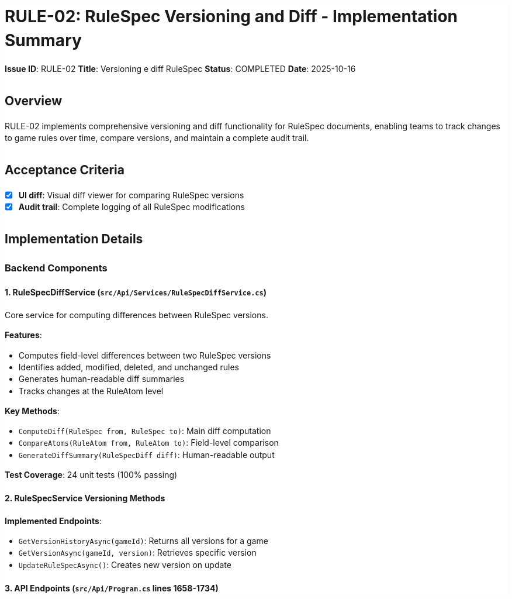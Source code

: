 # RULE-02: RuleSpec Versioning and Diff - Implementation Summary

**Issue ID**: RULE-02
**Title**: Versioning e diff RuleSpec
**Status**: COMPLETED
**Date**: 2025-10-16

## Overview

RULE-02 implements comprehensive versioning and diff functionality for RuleSpec documents, enabling teams to track changes to game rules over time, compare versions, and maintain a complete audit trail.

## Acceptance Criteria

- [x] **UI diff**: Visual diff viewer for comparing RuleSpec versions
- [x] **Audit trail**: Complete logging of all RuleSpec modifications

## Implementation Details

### Backend Components

#### 1. RuleSpecDiffService (`src/Api/Services/RuleSpecDiffService.cs`)

Core service for computing differences between RuleSpec versions.

**Features**:
- Computes field-level differences between two RuleSpec versions
- Identifies added, modified, deleted, and unchanged rules
- Generates human-readable diff summaries
- Tracks changes at the RuleAtom level

**Key Methods**:
- `ComputeDiff(RuleSpec from, RuleSpec to)`: Main diff computation
- `CompareAtoms(RuleAtom from, RuleAtom to)`: Field-level comparison
- `GenerateDiffSummary(RuleSpecDiff diff)`: Human-readable output

**Test Coverage**: 24 unit tests (100% passing)

#### 2. RuleSpecService Versioning Methods

**Implemented Endpoints**:
- `GetVersionHistoryAsync(gameId)`: Returns all versions for a game
- `GetVersionAsync(gameId, version)`: Retrieves specific version
- `UpdateRuleSpecAsync()`: Creates new version on update

#### 3. API Endpoints (`src/Api/Program.cs` lines 1658-1734)
